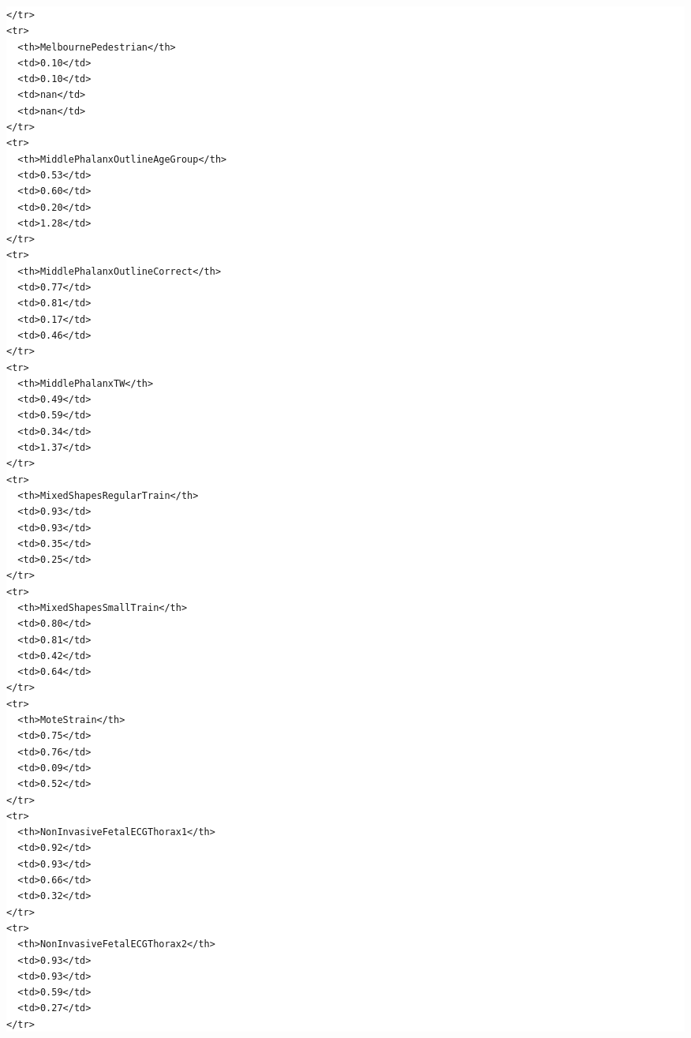     </tr>
    <tr>
      <th>MelbournePedestrian</th>
      <td>0.10</td>
      <td>0.10</td>
      <td>nan</td>
      <td>nan</td>
    </tr>
    <tr>
      <th>MiddlePhalanxOutlineAgeGroup</th>
      <td>0.53</td>
      <td>0.60</td>
      <td>0.20</td>
      <td>1.28</td>
    </tr>
    <tr>
      <th>MiddlePhalanxOutlineCorrect</th>
      <td>0.77</td>
      <td>0.81</td>
      <td>0.17</td>
      <td>0.46</td>
    </tr>
    <tr>
      <th>MiddlePhalanxTW</th>
      <td>0.49</td>
      <td>0.59</td>
      <td>0.34</td>
      <td>1.37</td>
    </tr>
    <tr>
      <th>MixedShapesRegularTrain</th>
      <td>0.93</td>
      <td>0.93</td>
      <td>0.35</td>
      <td>0.25</td>
    </tr>
    <tr>
      <th>MixedShapesSmallTrain</th>
      <td>0.80</td>
      <td>0.81</td>
      <td>0.42</td>
      <td>0.64</td>
    </tr>
    <tr>
      <th>MoteStrain</th>
      <td>0.75</td>
      <td>0.76</td>
      <td>0.09</td>
      <td>0.52</td>
    </tr>
    <tr>
      <th>NonInvasiveFetalECGThorax1</th>
      <td>0.92</td>
      <td>0.93</td>
      <td>0.66</td>
      <td>0.32</td>
    </tr>
    <tr>
      <th>NonInvasiveFetalECGThorax2</th>
      <td>0.93</td>
      <td>0.93</td>
      <td>0.59</td>
      <td>0.27</td>
    </tr>